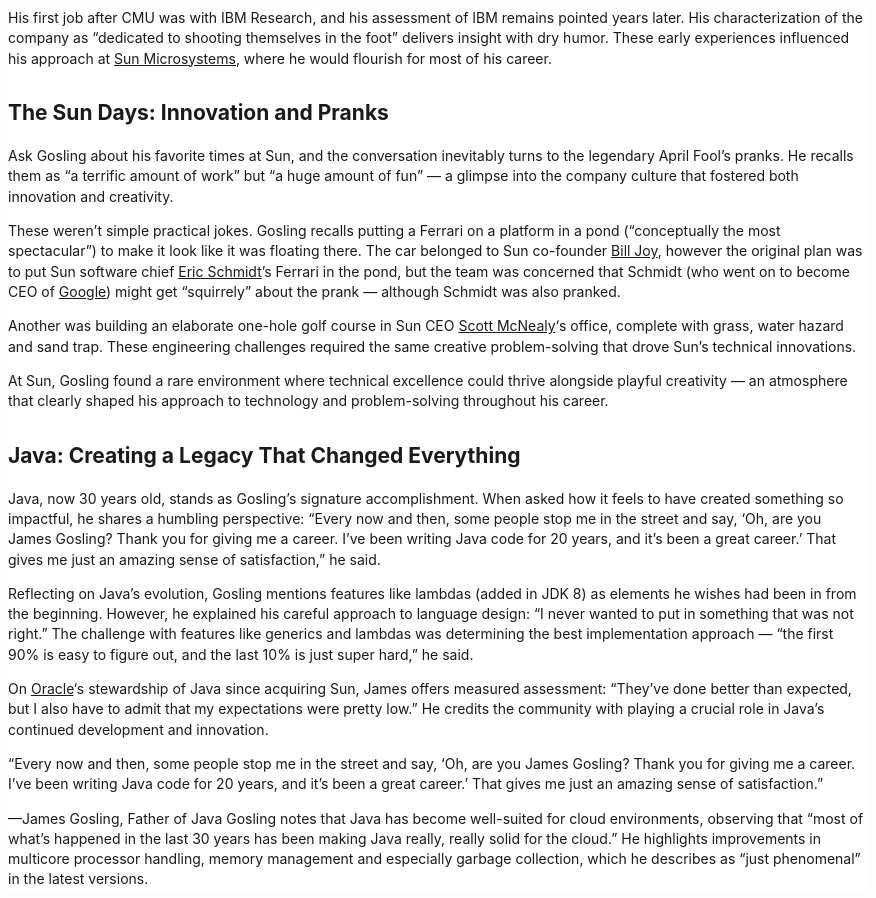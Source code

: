 His first job after CMU was with IBM Research, and his assessment of IBM remains pointed years later. His characterization of the company as “dedicated to shooting themselves in the foot” delivers insight with dry humor. These early experiences influenced his approach at [Sun Microsystems](https://en.wikipedia.org/wiki/Sun_Microsystems), where he would flourish for most of his career.

## The Sun Days: Innovation and Pranks
Ask Gosling about his favorite times at Sun, and the conversation inevitably turns to the legendary April Fool’s pranks. He recalls them as “a terrific amount of work” but “a huge amount of fun” — a glimpse into the company culture that fostered both innovation and creativity.

These weren’t simple practical jokes. Gosling recalls putting a Ferrari on a platform in a pond (“conceptually the most spectacular”) to make it look like it was floating there. The car belonged to Sun co-founder [Bill Joy](https://engineering.berkeley.edu/bill-joy-co-founder-of-sun-microsystems/), however the original plan was to put Sun software chief [Eric Schmidt](https://www.linkedin.com/in/eric-e-schmidt/)’s Ferrari in the pond, but the team was concerned that Schmidt (who went on to become CEO of [Google](https://cloud.google.com/?utm_content=inline+mention)) might get “squirrely” about the prank — although Schmidt was also pranked.

Another was building an elaborate one-hole golf course in Sun CEO [Scott McNealy](https://www.linkedin.com/in/smcnealy/)‘s office, complete with grass, water hazard and sand trap. These engineering challenges required the same creative problem-solving that drove Sun’s technical innovations.

At Sun, Gosling found a rare environment where technical excellence could thrive alongside playful creativity — an atmosphere that clearly shaped his approach to technology and problem-solving throughout his career.

## Java: Creating a Legacy That Changed Everything
Java, now 30 years old, stands as Gosling’s signature accomplishment. When asked how it feels to have created something so impactful, he shares a humbling perspective: “Every now and then, some people stop me in the street and say, ‘Oh, are you James Gosling? Thank you for giving me a career. I’ve been writing Java code for 20 years, and it’s been a great career.’ That gives me just an amazing sense of satisfaction,” he said.

Reflecting on Java’s evolution, Gosling mentions features like lambdas (added in JDK 8) as elements he wishes had been in from the beginning. However, he explained his careful approach to language design: “I never wanted to put in something that was not right.” The challenge with features like generics and lambdas was determining the best implementation approach — “the first 90% is easy to figure out, and the last 10% is just super hard,” he said.

On [Oracle](https://developer.oracle.com/?utm_content=inline+mention)‘s stewardship of Java since acquiring Sun, James offers measured assessment: “They’ve done better than expected, but I also have to admit that my expectations were pretty low.” He credits the community with playing a crucial role in Java’s continued development and innovation.

“Every now and then, some people stop me in the street and say, ‘Oh, are you James Gosling? Thank you for giving me a career. I’ve been writing Java code for 20 years, and it’s been a great career.’ That gives me just an amazing sense of satisfaction.”

—James Gosling, Father of Java
Gosling notes that Java has become well-suited for cloud environments, observing that “most of what’s happened in the last 30 years has been making Java really, really solid for the cloud.” He highlights improvements in multicore processor handling, memory management and especially garbage collection, which he describes as “just phenomenal” in the latest versions.
